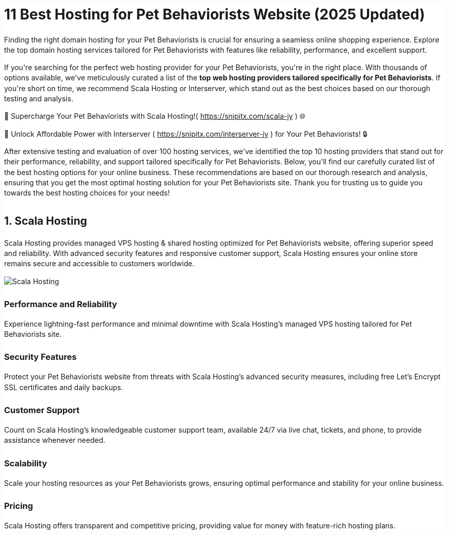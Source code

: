 # 11 Best Hosting for Pet Behaviorists Website (2025 Updated)

Finding the right domain hosting for your Pet Behaviorists is crucial for ensuring a seamless online shopping experience. Explore the top domain hosting services tailored for Pet Behaviorists with features like reliability, performance, and excellent support.

If you're searching for the perfect web hosting provider for your Pet Behaviorists, you're in the right place. With thousands of options available, we've meticulously curated a list of the **top web hosting providers tailored specifically for Pet Behaviorists**. If you're short on time, we recommend Scala Hosting or Interserver, which stand out as the best choices based on our thorough testing and analysis.

🚀 Supercharge Your Pet Behaviorists with Scala Hosting!( https://snipitx.com/scala-jy ) 🌐 

💸 Unlock Affordable Power with Interserver ( https://snipitx.com/interserver-jy ) for Your Pet Behaviorists! 🔒

After extensive testing and evaluation of over 100 hosting services, we've identified the top 10 hosting providers that stand out for their performance, reliability, and support tailored specifically for Pet Behaviorists. Below, you'll find our carefully curated list of the best hosting options for your online business. These recommendations are based on our thorough research and analysis, ensuring that you get the most optimal hosting solution for your Pet Behaviorists site. Thank you for trusting us to guide you towards the best hosting choices for your needs!

## 1. Scala Hosting

Scala Hosting provides managed VPS hosting & shared hosting optimized for Pet Behaviorists website, offering superior speed and reliability. With advanced security features and responsive customer support, Scala Hosting ensures your online store remains secure and accessible to customers worldwide.

![Scala Hosting](https://i.imgur.com/uJ5JIK3.png "Scala Web Hosting")

### Performance and Reliability
Experience lightning-fast performance and minimal downtime with Scala Hosting’s managed VPS hosting tailored for Pet Behaviorists site.

### Security Features
Protect your Pet Behaviorists website from threats with Scala Hosting’s advanced security measures, including free Let’s Encrypt SSL certificates and daily backups.

### Customer Support
Count on Scala Hosting’s knowledgeable customer support team, available 24/7 via live chat, tickets, and phone, to provide assistance whenever needed.

### Scalability
Scale your hosting resources as your Pet Behaviorists grows, ensuring optimal performance and stability for your online business.

### Pricing
Scala Hosting offers transparent and competitive pricing, providing value for money with feature-rich hosting plans.
